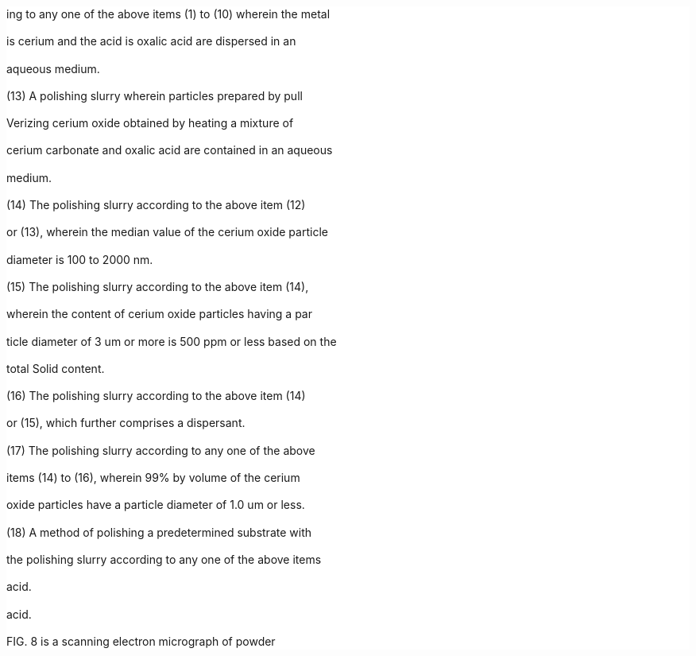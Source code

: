 
ing to any one of the above items (1) to (10) wherein the metal 


is cerium and the acid is oxalic acid are dispersed in an 


aqueous medium. 


(13) A polishing slurry wherein particles prepared by pull 


Verizing cerium oxide obtained by heating a mixture of 


cerium carbonate and oxalic acid are contained in an aqueous 


medium. 


(14) The polishing slurry according to the above item (12) 


or (13), wherein the median value of the cerium oxide particle 


diameter is 100 to 2000 nm. 


(15) The polishing slurry according to the above item (14), 


wherein the content of cerium oxide particles having a par 


ticle diameter of 3 um or more is 500 ppm or less based on the 


total Solid content. 


(16) The polishing slurry according to the above item (14) 


or (15), which further comprises a dispersant. 


(17) The polishing slurry according to any one of the above 


items (14) to (16), wherein 99% by volume of the cerium 


oxide particles have a particle diameter of 1.0 um or less. 


(18) A method of polishing a predetermined substrate with 


the polishing slurry according to any one of the above items 


acid. 


acid. 


FIG. 8 is  a scanning electron  micrograph of powder 

